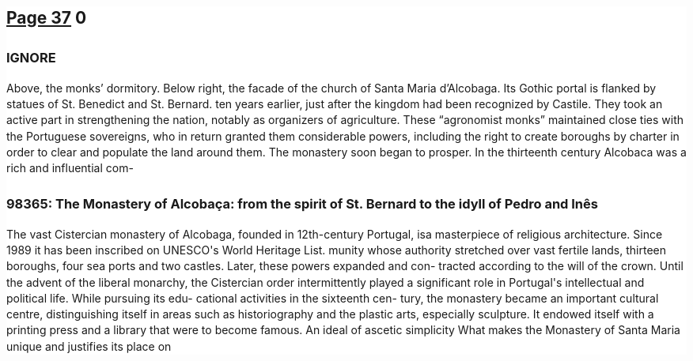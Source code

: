 
## [Page 37](https://demo.humlab.umu.se/courier/098363engo.pdf#page=37) 0

### IGNORE

    
Above, the monks’ 
dormitory. 
Below right, the facade of 
the church of Santa Maria 
d’Alcobaga. Its Gothic 
portal is flanked by statues 
of St. Benedict and St. 
Bernard. 
ten years earlier, just after the kingdom 
had been recognized by Castile. They took 
an active part in strengthening the nation, 
notably as organizers of agriculture. These 
“agronomist monks” maintained close ties 
with the Portuguese sovereigns, who in 
return granted them considerable powers, 
including the right to create boroughs by 
charter in order to clear and populate the 
land around them. The monastery soon 
began to prosper. In the thirteenth century 
Alcobaca was a rich and influential com- 


### 98365: The Monastery of Alcobaça: from the spirit of St. Bernard to the idyll of Pedro and Inês

The vast Cistercian 
monastery of 
Alcobaga, founded 
in 12th-century 
Portugal, isa 
masterpiece of 
religious 
architecture. Since 
1989 it has been 
inscribed on 
UNESCO's World 
Heritage List. 
munity whose authority stretched over 
vast fertile lands, thirteen boroughs, four 
sea ports and two castles. 
Later, these powers expanded and con- 
tracted according to the will of the crown. 
Until the advent of the liberal monarchy, 
the Cistercian order intermittently played 
a significant role in Portugal's intellectual 
and political life. While pursuing its edu- 
cational activities in the sixteenth cen- 
tury, the monastery became an important 
cultural centre, distinguishing itself in 
areas such as historiography and the 
plastic arts, especially sculpture. It 
endowed itself with a printing press and a 
library that were to become famous. 
An ideal of ascetic 
simplicity 
What makes the Monastery of Santa 
Maria unique and justifies its place on 